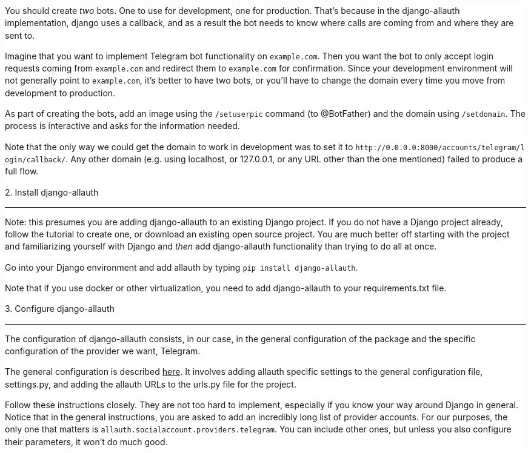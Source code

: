 You should create _two_ bots. One to use for development, one for production. That’s because in the django-allauth implementation, django uses a callback, and as a result the bot needs to know where calls are coming from and where they are sent to.

  

Imagine that you want to implement Telegram bot functionality on `example.com`. Then you want the bot to only accept login requests coming from `example.com` and redirect them to `example.com` for confirmation. Since your development environment will not generally point to `example.com`, it’s better to have two bots, or you’ll have to change the domain every time you move from development to production.

  

As part of creating the bots, add an image using the `/setuserpic` command (to @BotFather) and the domain using `/setdomain`. The process is interactive and asks for the information needed.

  

Note that the only way we could get the domain to work in development was to set it to `http://0.0.0.0:8000/accounts/telegram/login/callback/`. Any other domain (e.g. using localhost, or 127.0.0.1, or any URL other than the one mentioned) failed to produce a full flow.

  

2\. Install django-allauth

--------------------------

  

Note: this presumes you are adding django-allauth to an existing Django project. If you do not have a Django project already, follow the tutorial to create one, or download an existing open source project. You are much better off starting with the project and familiarizing yourself with Django and _then_ add django-allauth functionality than trying to do all at once.

  

Go into your Django environment and add allauth by typing `pip install django-allauth`.

  

Note that if you use docker or other virtualization, you need to add django-allauth to your requirements.txt file.

  

3\. Configure django-allauth

----------------------------

  

The configuration of django-allauth consists, in our case, in the general configuration of the package and the specific configuration of the provider we want, Telegram.

  

The general configuration is described [here](https://docs.allauth.org/en/latest/installation/quickstart.html). It involves adding allauth specific settings to the general configuration file, settings.py, and adding the allauth URLs to the urls.py file for the project.

  

Follow these instructions closely. They are not too hard to implement, especially if you know your way around Django in general. Notice that in the general instructions, you are asked to add an incredibly long list of provider accounts. For our purposes, the only one that matters is `allauth.socialaccount.providers.telegram`. You can include other ones, but unless you also configure their parameters, it won’t do much good.
